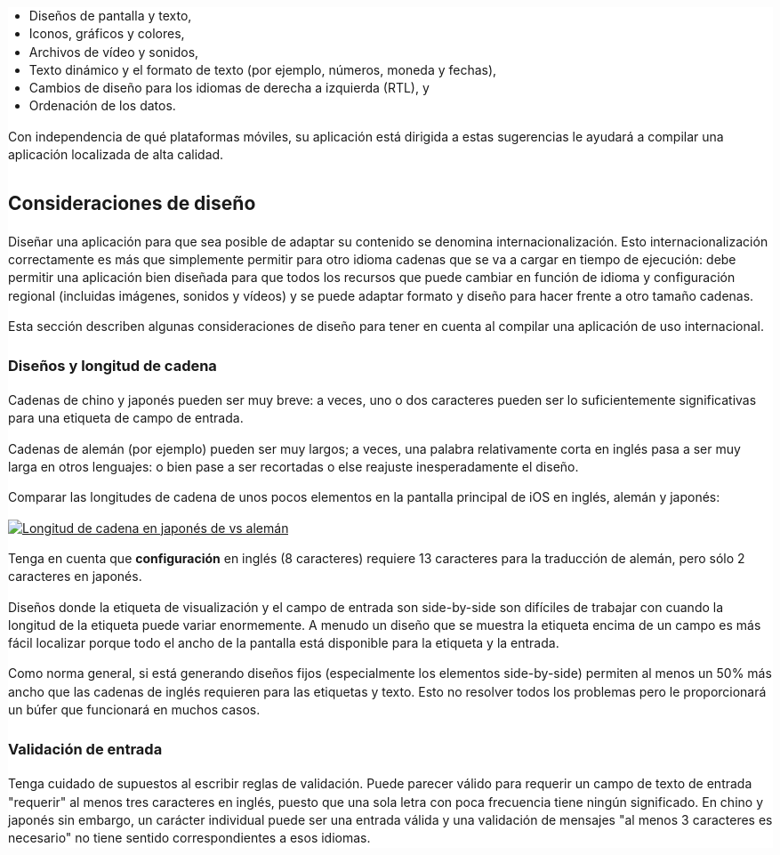 -   Diseños de pantalla y texto,
-   Iconos, gráficos y colores,
-   Archivos de vídeo y sonidos,
-   Texto dinámico y el formato de texto (por ejemplo, números, moneda y fechas),
 - Cambios de diseño para los idiomas de derecha a izquierda (RTL), y
-   Ordenación de los datos.

Con independencia de qué plataformas móviles, su aplicación está dirigida a estas sugerencias le ayudará a compilar una aplicación localizada de alta calidad.


## <a name="design-considerations"></a>Consideraciones de diseño

Diseñar una aplicación para que sea posible de adaptar su contenido se denomina internacionalización. Esto internacionalización correctamente es más que simplemente permitir para otro idioma cadenas que se va a cargar en tiempo de ejecución: debe permitir una aplicación bien diseñada para que todos los recursos que puede cambiar en función de idioma y configuración regional (incluidas imágenes, sonidos y vídeos) y se puede adaptar formato y diseño para hacer frente a otro tamaño cadenas.

Esta sección describen algunas consideraciones de diseño para tener en cuenta al compilar una aplicación de uso internacional.

### <a name="layouts-and-string-length"></a>Diseños y longitud de cadena

Cadenas de chino y japonés pueden ser muy breve: a veces, uno o dos caracteres pueden ser lo suficientemente significativas para una etiqueta de campo de entrada.

Cadenas de alemán (por ejemplo) pueden ser muy largos; a veces, una palabra relativamente corta en inglés pasa a ser muy larga en otros lenguajes: o bien pase a ser recortadas o else reajuste inesperadamente el diseño.

Comparar las longitudes de cadena de unos pocos elementos en la pantalla principal de iOS en inglés, alemán y japonés:

[![](localization-images/language-compare-sml.png "Longitud de cadena en japonés de vs alemán")](localization-images/language-compare.png#lightbox)

Tenga en cuenta que **configuración** en inglés (8 caracteres) requiere 13 caracteres para la traducción de alemán, pero sólo 2 caracteres en japonés.

Diseños donde la etiqueta de visualización y el campo de entrada son side-by-side son difíciles de trabajar con cuando la longitud de la etiqueta puede variar enormemente. A menudo un diseño que se muestra la etiqueta encima de un campo es más fácil localizar porque todo el ancho de la pantalla está disponible para la etiqueta y la entrada.

Como norma general, si está generando diseños fijos (especialmente los elementos side-by-side) permiten al menos un 50% más ancho que las cadenas de inglés requieren para las etiquetas y texto. Esto no resolver todos los problemas pero le proporcionará un búfer que funcionará en muchos casos.

### <a name="input-validation"></a>Validación de entrada

Tenga cuidado de supuestos al escribir reglas de validación. Puede parecer válido para requerir un campo de texto de entrada "requerir" al menos tres caracteres en inglés, puesto que una sola letra con poca frecuencia tiene ningún significado. En chino y japonés sin embargo, un carácter individual puede ser una entrada válida y una validación de mensajes "al menos 3 caracteres es necesario" no tiene sentido correspondientes a esos idiomas.
